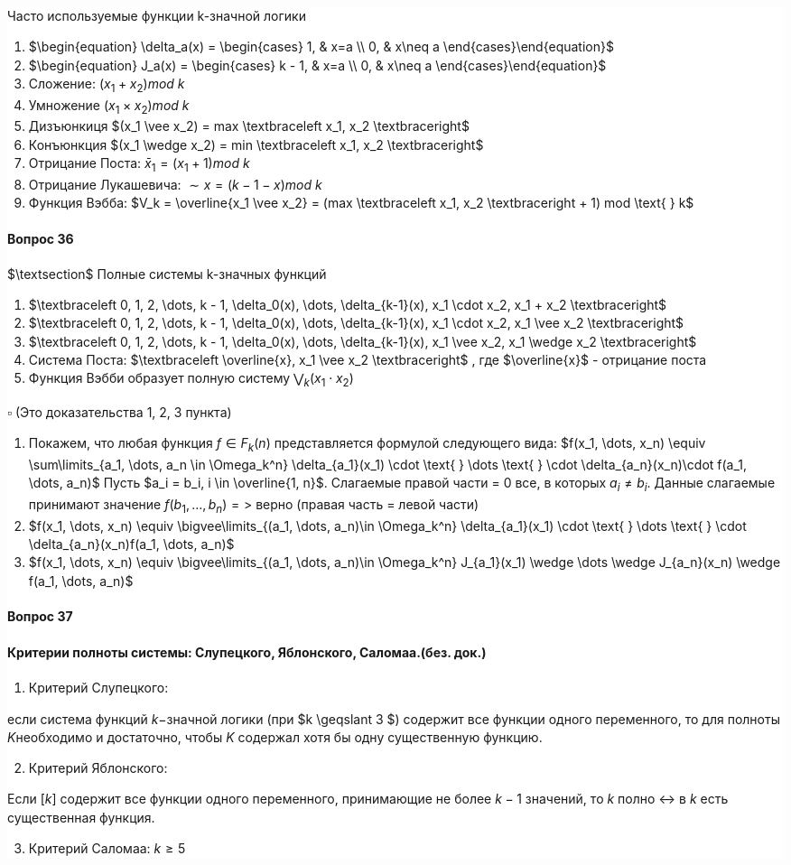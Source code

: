 Часто используемые функции k-значной логики
1. $\begin{equation} \delta_a(x) = \begin{cases} 1, & x=a \\ 0, & x\neq a \end{cases}\end{equation}$ 
2. $\begin{equation} J_a(x) = \begin{cases} k - 1, & x=a \\ 0, & x\neq a \end{cases}\end{equation}$ 
3. Сложение: $(x_1 + x_2)mod \text{ } k$ 
4. Умножение $(x_1 \times x_2)mod \text{ } k$ 
5. Дизъюнкиця $(x_1 \vee x_2) = max \textbraceleft x_1, x_2 \textbraceright$ 
6. Конъюнкция $(x_1 \wedge x_2) = min \textbraceleft x_1, x_2 \textbraceright$
7. Отрицание Поста: $\bar x_1 = (x_1 + 1) mod \text{ } k$ 
8. Отрицание Лукашевича: $\sim x = (k - 1 - x) mod \text{ } k$ 
9. Функция Вэбба: $V_k = \overline{x_1 \vee x_2} = (max \textbraceleft x_1, x_2 \textbraceright + 1) mod \text{ } k$ 
#### Вопрос 36
$\textsection$ Полные системы k-значных функций
1. $\textbraceleft 0, 1, 2, \dots, k - 1, \delta_0(x), \dots, \delta_{k-1}(x), x_1 \cdot x_2, x_1 + x_2 \textbraceright$ 
2. $\textbraceleft 0, 1, 2, \dots, k - 1, \delta_0(x), \dots, \delta_{k-1}(x), x_1 \cdot x_2, x_1 \vee x_2 \textbraceright$ 
3. $\textbraceleft 0, 1, 2, \dots, k - 1, \delta_0(x), \dots, \delta_{k-1}(x), x_1 \vee x_2, x_1 \wedge x_2 \textbraceright$ 
4. Система Поста: $\textbraceleft \overline{x}, x_1 \vee x_2 \textbraceright$ , где $\overline{x}$ - отрицание поста
5. Функция Вэбби образует полную систему $\bigvee_k (x_1 \cdot x_2)$ 

$\square$  (Это доказательства 1, 2, 3 пункта)
1. Покажем, что любая функция $f \in F_k (n)$ представляется формулой следующего вида: $f(x_1, \dots, x_n) \equiv \sum\limits_{a_1, \dots, a_n \in \Omega_k^n} \delta_{a_1}(x_1) \cdot \text{ } \dots \text{ } \cdot \delta_{a_n}(x_n)\cdot f(a_1, \dots, a_n)$ 
Пусть $a_i = b_i, i \in \overline{1, n}$. Слагаемые правой части = 0 все, в которых $a_i \neq b_i$. Данные слагаемые принимают значение $f(b_1, \dots, b_n) =>$ верно (правая часть = левой части)
2. $f(x_1, \dots, x_n) \equiv \bigvee\limits_{(a_1, \dots, a_n)\in \Omega_k^n} \delta_{a_1}(x_1) \cdot \text{ } \dots \text{ } \cdot \delta_{a_n}(x_n)f(a_1, \dots, a_n)$  
3. $f(x_1, \dots, x_n) \equiv \bigvee\limits_{(a_1, \dots, a_n)\in \Omega_k^n} J_{a_1}(x_1) \wedge \dots \wedge J_{a_n}(x_n) \wedge f(a_1, \dots, a_n)$

   
#### Вопрос 37


#### Критерии полноты системы: Слупецкого, Яблонского, Саломаа.(без. док.)

1) Критерий Слупецкого:

если система функций $k-$значной логики (при $k \geqslant 3 $) содержит все функции одного переменного, то для полноты $K$необходимо и достаточно, чтобы $K$ содержал хотя бы одну существенную функцию.

2) Критерий Яблонского:

Если $[k]$ содержит все функции одного переменного, принимающие не более $k-1$ значений, то $k$ полно $\leftrightarrow$ в $k$ есть существенная функция.

3) Критерий Саломаа: $k \geqslant 5$
